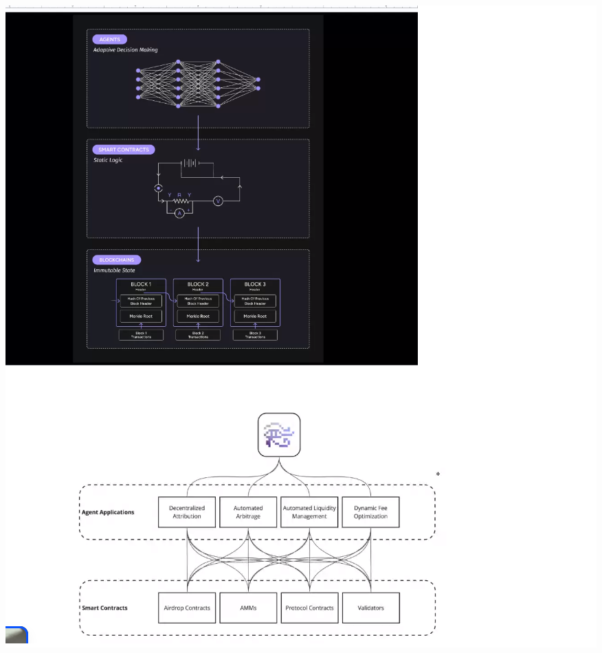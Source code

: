 







![image-20240520101328479](./Images/image-20240520101328479.png)











![image-20240520101659807](./Images/image-20240520101659807.png)
